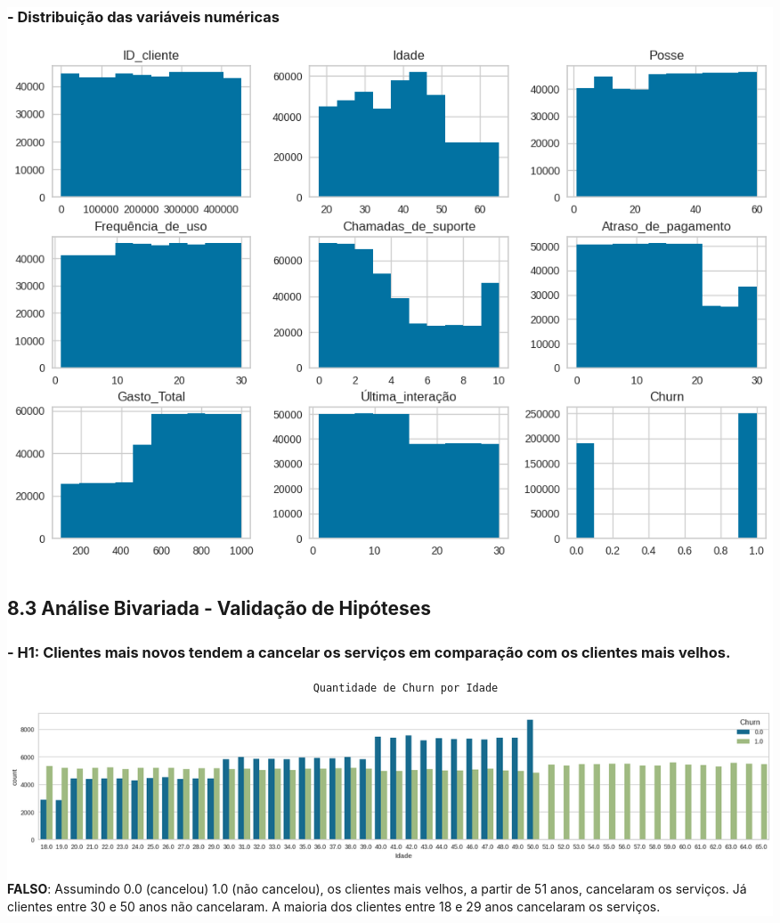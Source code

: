### -  Distribuição das variáveis numéricas
![](Imagens/12.png)

## 8.3 Análise Bivariada - Validação de Hipóteses
### - H1: Clientes mais novos tendem a cancelar os serviços em comparação com os clientes mais velhos.
                                                    Quantidade de Churn por Idade
![](Imagens/13.png)

**FALSO**: Assumindo 0.0 (cancelou) 1.0 (não cancelou), os clientes mais velhos, a partir de 51 anos, cancelaram os serviços. Já clientes entre 30 e 50 anos não cancelaram. A maioria dos clientes entre 18 e 29 anos cancelaram os serviços.
